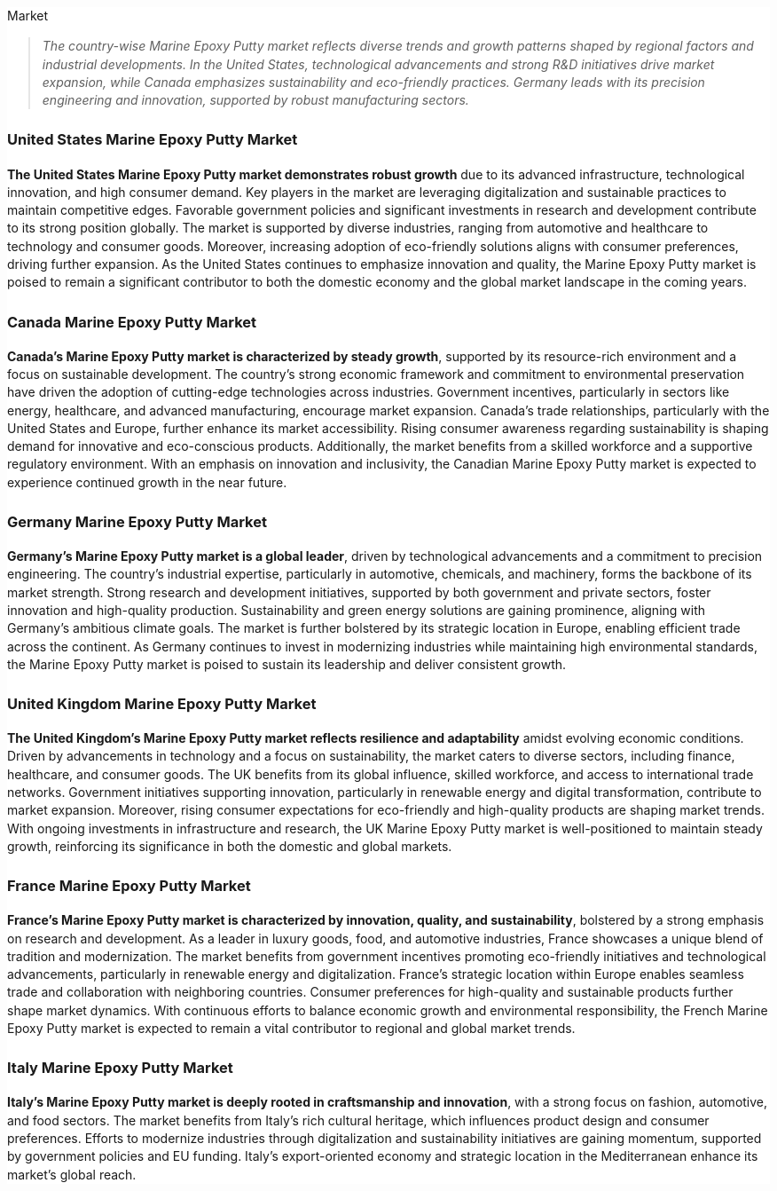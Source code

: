 Market<br /></span></h1><blockquote><p><em><span class="">The country-wise Marine Epoxy Putty market reflects diverse trends and growth patterns shaped by regional factors and industrial developments. In the United States, technological advancements and strong R&amp;D initiatives drive market expansion, while Canada emphasizes sustainability and eco-friendly practices. Germany leads with its precision engineering and innovation, supported by robust manufacturing sectors.</span></em></p></blockquote><h3><strong>United States Marine Epoxy Putty Market</strong></h3><p><strong>The United States Marine Epoxy Putty market demonstrates robust growth</strong> due to its advanced infrastructure, technological innovation, and high consumer demand. Key players in the market are leveraging digitalization and sustainable practices to maintain competitive edges. Favorable government policies and significant investments in research and development contribute to its strong position globally. The market is supported by diverse industries, ranging from automotive and healthcare to technology and consumer goods. Moreover, increasing adoption of eco-friendly solutions aligns with consumer preferences, driving further expansion. As the United States continues to emphasize innovation and quality, the Marine Epoxy Putty market is poised to remain a significant contributor to both the domestic economy and the global market landscape in the coming years.</p><h3><strong>Canada Marine Epoxy Putty Market</strong></h3><p><strong>Canada&rsquo;s Marine Epoxy Putty market is characterized by steady growth</strong>, supported by its resource-rich environment and a focus on sustainable development. The country&rsquo;s strong economic framework and commitment to environmental preservation have driven the adoption of cutting-edge technologies across industries. Government incentives, particularly in sectors like energy, healthcare, and advanced manufacturing, encourage market expansion. Canada&rsquo;s trade relationships, particularly with the United States and Europe, further enhance its market accessibility. Rising consumer awareness regarding sustainability is shaping demand for innovative and eco-conscious products. Additionally, the market benefits from a skilled workforce and a supportive regulatory environment. With an emphasis on innovation and inclusivity, the Canadian Marine Epoxy Putty market is expected to experience continued growth in the near future.</p><h3><strong>Germany Marine Epoxy Putty Market</strong></h3><p><strong>Germany&rsquo;s Marine Epoxy Putty market is a global leader</strong>, driven by technological advancements and a commitment to precision engineering. The country&rsquo;s industrial expertise, particularly in automotive, chemicals, and machinery, forms the backbone of its market strength. Strong research and development initiatives, supported by both government and private sectors, foster innovation and high-quality production. Sustainability and green energy solutions are gaining prominence, aligning with Germany&rsquo;s ambitious climate goals. The market is further bolstered by its strategic location in Europe, enabling efficient trade across the continent. As Germany continues to invest in modernizing industries while maintaining high environmental standards, the Marine Epoxy Putty market is poised to sustain its leadership and deliver consistent growth.</p><h3><strong>United Kingdom Marine Epoxy Putty Market</strong></h3><p><strong>The United Kingdom&rsquo;s Marine Epoxy Putty market reflects resilience and adaptability</strong> amidst evolving economic conditions. Driven by advancements in technology and a focus on sustainability, the market caters to diverse sectors, including finance, healthcare, and consumer goods. The UK benefits from its global influence, skilled workforce, and access to international trade networks. Government initiatives supporting innovation, particularly in renewable energy and digital transformation, contribute to market expansion. Moreover, rising consumer expectations for eco-friendly and high-quality products are shaping market trends. With ongoing investments in infrastructure and research, the UK Marine Epoxy Putty market is well-positioned to maintain steady growth, reinforcing its significance in both the domestic and global markets.</p><h3><strong>France Marine Epoxy Putty Market</strong></h3><p><strong>France&rsquo;s Marine Epoxy Putty market is characterized by innovation, quality, and sustainability</strong>, bolstered by a strong emphasis on research and development. As a leader in luxury goods, food, and automotive industries, France showcases a unique blend of tradition and modernization. The market benefits from government incentives promoting eco-friendly initiatives and technological advancements, particularly in renewable energy and digitalization. France&rsquo;s strategic location within Europe enables seamless trade and collaboration with neighboring countries. Consumer preferences for high-quality and sustainable products further shape market dynamics. With continuous efforts to balance economic growth and environmental responsibility, the French Marine Epoxy Putty market is expected to remain a vital contributor to regional and global market trends.</p><h3><strong>Italy Marine Epoxy Putty Market</strong></h3><p><strong>Italy&rsquo;s Marine Epoxy Putty market is deeply rooted in craftsmanship and innovation</strong>, with a strong focus on fashion, automotive, and food sectors. The market benefits from Italy&rsquo;s rich cultural heritage, which influences product design and consumer preferences. Efforts to modernize industries through digitalization and sustainability initiatives are gaining momentum, supported by government policies and EU funding. Italy&rsquo;s export-oriented economy and strategic location in the Mediterranean enhance its market&rsquo;s global reach.